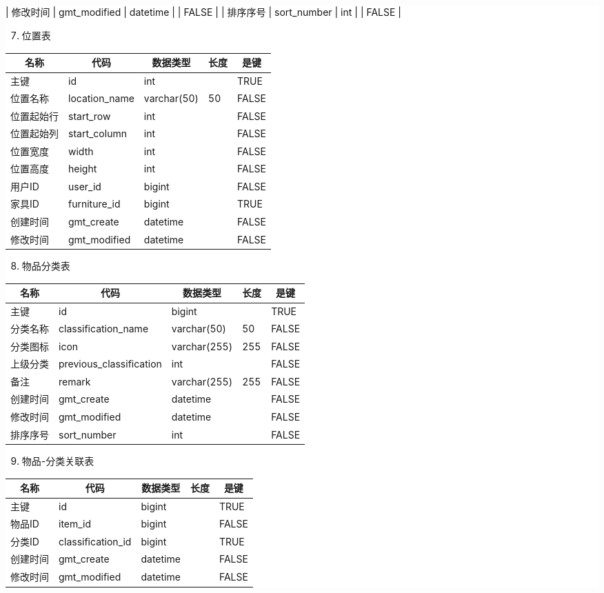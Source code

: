 | 修改时间   | gmt_modified    | datetime     |      | FALSE |
| 排序序号   | sort_number     | int          |      | FALSE |

7. 位置表

| 名称       | 代码          | 数据类型    | 长度 | 是键  |
| ---------- | ------------- | ----------- | ---- | ----- |
| 主键       | id            | int         |      | TRUE  |
| 位置名称   | location_name | varchar(50) | 50   | FALSE |
| 位置起始行 | start_row     | int         |      | FALSE |
| 位置起始列 | start_column  | int         |      | FALSE |
| 位置宽度   | width         | int         |      | FALSE |
| 位置高度   | height        | int         |      | FALSE |
| 用户ID     | user_id       | bigint      |      | FALSE |
| 家具ID     | furniture_id  | bigint      |      | TRUE  |
| 创建时间   | gmt_create    | datetime    |      | FALSE |
| 修改时间   | gmt_modified  | datetime    |      | FALSE |

8. 物品分类表

| 名称     | 代码                    | 数据类型     | 长度 | 是键  |
| -------- | ----------------------- | ------------ | ---- | ----- |
| 主键     | id                      | bigint       |      | TRUE  |
| 分类名称 | classification_name     | varchar(50)  | 50   | FALSE |
| 分类图标 | icon                    | varchar(255) | 255  | FALSE |
| 上级分类 | previous_classification | int          |      | FALSE |
| 备注     | remark                  | varchar(255) | 255  | FALSE |
| 创建时间 | gmt_create              | datetime     |      | FALSE |
| 修改时间 | gmt_modified            | datetime     |      | FALSE |
| 排序序号 | sort_number             | int          |      | FALSE |

9. 物品-分类关联表

| 名称     | 代码              | 数据类型 | 长度 | 是键  |
| -------- | ----------------- | -------- | ---- | ----- |
| 主键     | id                | bigint   |      | TRUE  |
| 物品ID   | item_id           | bigint   |      | FALSE |
| 分类ID   | classification_id | bigint   |      | TRUE  |
| 创建时间 | gmt_create        | datetime |      | FALSE |
| 修改时间 | gmt_modified      | datetime |      | FALSE |
